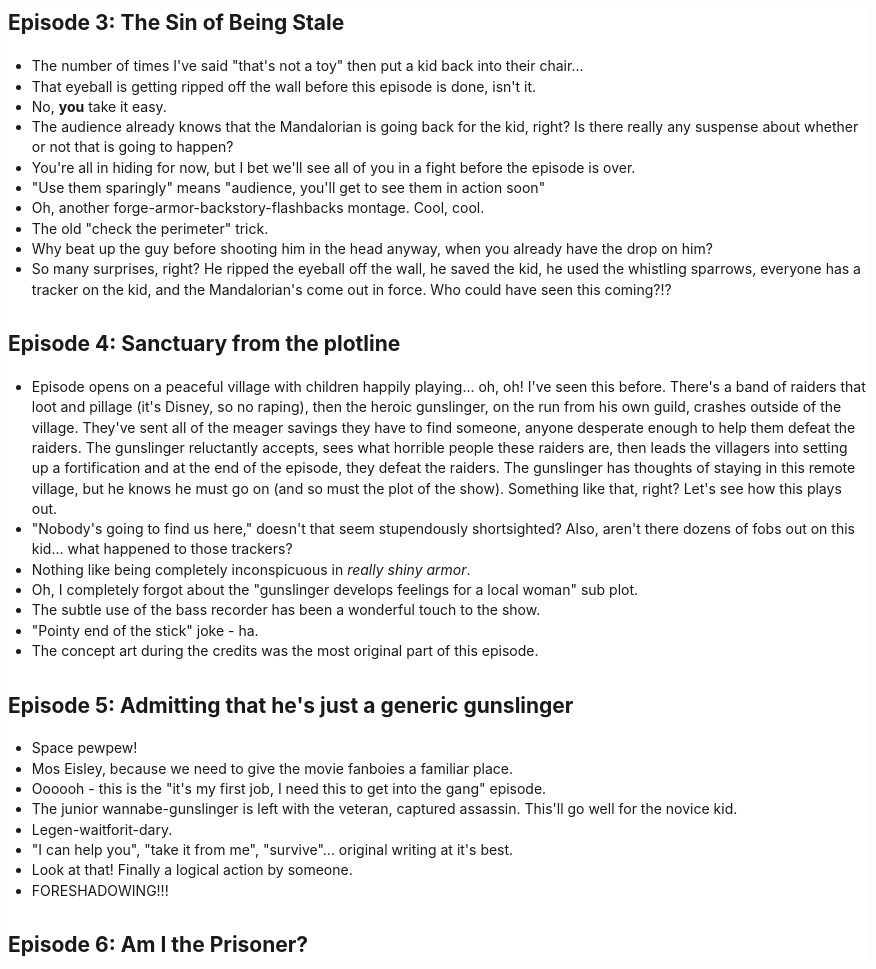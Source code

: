 ## Episode 3: The Sin of Being Stale

- The number of times I've said "that's not a toy" then put a kid back into their chair...
- That eyeball is getting ripped off the wall before this episode is done, isn't it.
- No, **you** take it easy.
- The audience already knows that the Mandalorian is going back for the kid, right? Is there really any suspense about whether or not that is going to happen?
- You're all in hiding for now, but I bet we'll see all of you in a fight before the episode is over.
- "Use them sparingly" means "audience, you'll get to see them in action soon"
- Oh, another forge-armor-backstory-flashbacks montage. Cool, cool.
- The old "check the perimeter" trick.
- Why beat up the guy before shooting him in the head anyway, when you already have the drop on him?
- So many surprises, right? He ripped the eyeball off the wall, he saved the kid, he used the whistling sparrows, everyone has a tracker on the kid, and the Mandalorian's come out in force. Who could have seen this coming?!?

## Episode 4: Sanctuary from the plotline

- Episode opens on a peaceful village with children happily playing... oh, oh! I've seen this before. There's a band of raiders that loot and pillage (it's Disney, so no raping), then the heroic gunslinger, on the run from his own guild, crashes outside of the village. They've sent all of the meager savings they have to find someone, anyone desperate enough to help them defeat the raiders. The gunslinger reluctantly accepts, sees what horrible people these raiders are, then leads the villagers into setting up a fortification and at the end of the episode, they defeat the raiders. The gunslinger has thoughts of staying in this remote village, but he knows he must go on (and so must the plot of the show). Something like that, right? Let's see how this plays out.
- "Nobody's going to find us here," doesn't that seem stupendously shortsighted? Also, aren't there dozens of fobs out on this kid... what happened to those trackers?
- Nothing like being completely inconspicuous in _really shiny armor_.
- Oh, I completely forgot about the "gunslinger develops feelings for a local woman" sub plot.
- The subtle use of the bass recorder has been a wonderful touch to the show.
- "Pointy end of the stick" joke - ha.
- The concept art during the credits was the most original part of this episode.

## Episode 5: Admitting that he's just a generic gunslinger

- Space pewpew!
- Mos Eisley, because we need to give the movie fanboies a familiar place.
- Oooooh - this is the "it's my first job, I need this to get into the gang" episode.
- The junior wannabe-gunslinger is left with the veteran, captured assassin. This'll go well for the novice kid.
- Legen-waitforit-dary.
- "I can help you", "take it from me", "survive"... original writing at it's best.
- Look at that! Finally a logical action by someone.
- FORESHADOWING!!!

## Episode 6: Am I the Prisoner?
